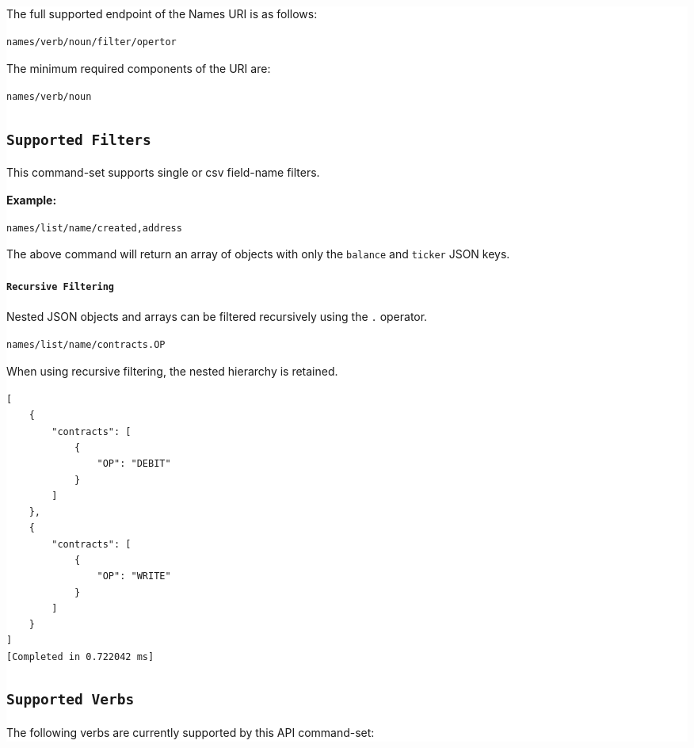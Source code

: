 The full supported endpoint of the Names URI is as follows:

```
names/verb/noun/filter/opertor
```

The minimum required components of the URI are:

```
names/verb/noun
```

## `Supported Filters`

This command-set supports single or csv field-name filters.&#x20;

**Example:**

```
names/list/name/created,address
```

The above command will return an array of objects with only the `balance` and `ticker` JSON keys.

#### `Recursive Filtering`

Nested JSON objects and arrays can be filtered recursively using the `.` operator.

```
names/list/name/contracts.OP
```

When using recursive filtering, the nested hierarchy is retained.

```
[
    {
        "contracts": [
            {
                "OP": "DEBIT"
            }
        ]
    },
    {
        "contracts": [
            {
                "OP": "WRITE"
            }
        ]
    }
]
[Completed in 0.722042 ms]
```

## `Supported Verbs`

The following verbs are currently supported by this API command-set:
